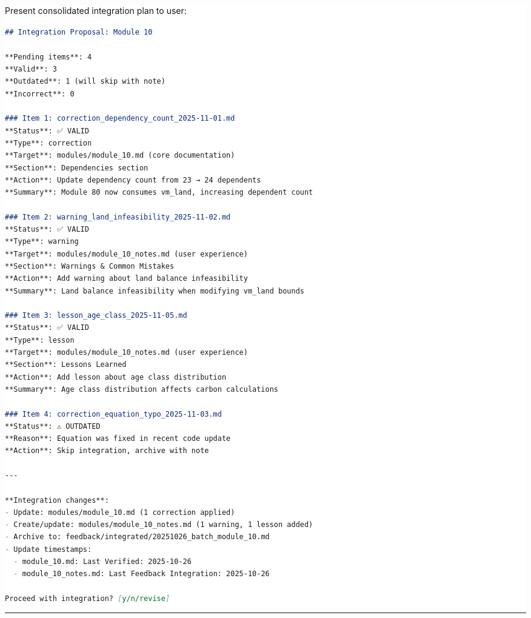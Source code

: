 Present consolidated integration plan to user:

```markdown
## Integration Proposal: Module 10

**Pending items**: 4
**Valid**: 3
**Outdated**: 1 (will skip with note)
**Incorrect**: 0

### Item 1: correction_dependency_count_2025-11-01.md
**Status**: ✅ VALID
**Type**: correction
**Target**: modules/module_10.md (core documentation)
**Section**: Dependencies section
**Action**: Update dependency count from 23 → 24 dependents
**Summary**: Module 80 now consumes vm_land, increasing dependent count

### Item 2: warning_land_infeasibility_2025-11-02.md
**Status**: ✅ VALID
**Type**: warning
**Target**: modules/module_10_notes.md (user experience)
**Section**: Warnings & Common Mistakes
**Action**: Add warning about land balance infeasibility
**Summary**: Land balance infeasibility when modifying vm_land bounds

### Item 3: lesson_age_class_2025-11-05.md
**Status**: ✅ VALID
**Type**: lesson
**Target**: modules/module_10_notes.md (user experience)
**Section**: Lessons Learned
**Action**: Add lesson about age class distribution
**Summary**: Age class distribution affects carbon calculations

### Item 4: correction_equation_typo_2025-11-03.md
**Status**: ⚠️ OUTDATED
**Reason**: Equation was fixed in recent code update
**Action**: Skip integration, archive with note

---

**Integration changes**:
- Update: modules/module_10.md (1 correction applied)
- Create/update: modules/module_10_notes.md (1 warning, 1 lesson added)
- Archive to: feedback/integrated/20251026_batch_module_10.md
- Update timestamps:
  - module_10.md: Last Verified: 2025-10-26
  - module_10_notes.md: Last Feedback Integration: 2025-10-26

Proceed with integration? [y/n/revise]
```

---